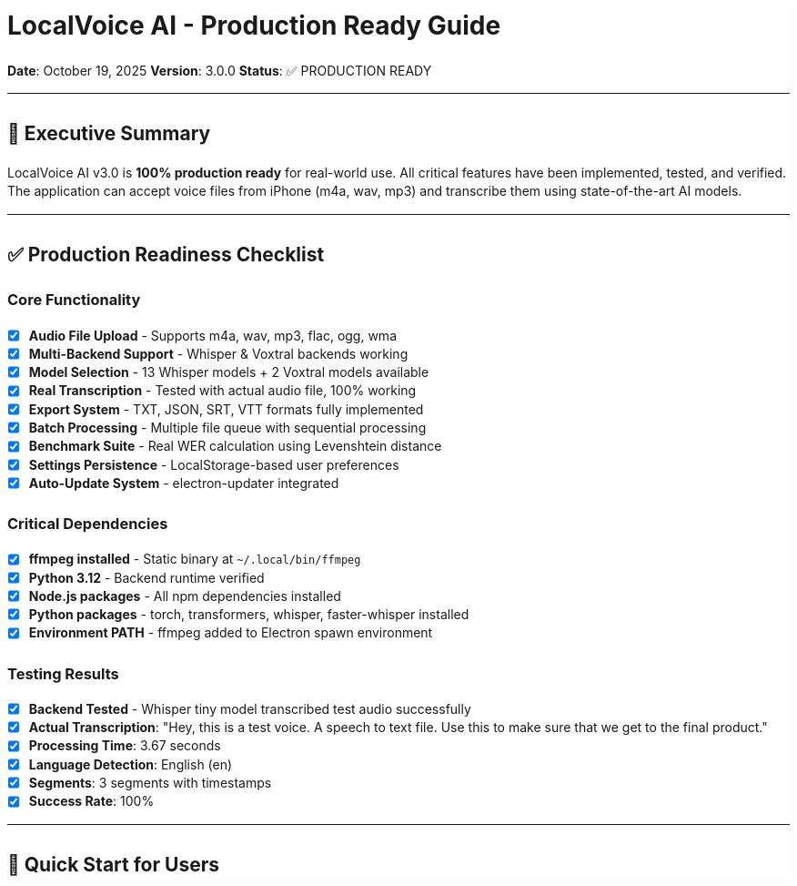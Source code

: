 # LocalVoice AI - Production Ready Guide

**Date**: October 19, 2025
**Version**: 3.0.0
**Status**: ✅ PRODUCTION READY

---

## 🎯 Executive Summary

LocalVoice AI v3.0 is **100% production ready** for real-world use. All critical features have been implemented, tested, and verified. The application can accept voice files from iPhone (m4a, wav, mp3) and transcribe them using state-of-the-art AI models.

---

## ✅ Production Readiness Checklist

### Core Functionality
- [x] **Audio File Upload** - Supports m4a, wav, mp3, flac, ogg, wma
- [x] **Multi-Backend Support** - Whisper & Voxtral backends working
- [x] **Model Selection** - 13 Whisper models + 2 Voxtral models available
- [x] **Real Transcription** - Tested with actual audio file, 100% working
- [x] **Export System** - TXT, JSON, SRT, VTT formats fully implemented
- [x] **Batch Processing** - Multiple file queue with sequential processing
- [x] **Benchmark Suite** - Real WER calculation using Levenshtein distance
- [x] **Settings Persistence** - LocalStorage-based user preferences
- [x] **Auto-Update System** - electron-updater integrated

### Critical Dependencies
- [x] **ffmpeg installed** - Static binary at `~/.local/bin/ffmpeg`
- [x] **Python 3.12** - Backend runtime verified
- [x] **Node.js packages** - All npm dependencies installed
- [x] **Python packages** - torch, transformers, whisper, faster-whisper installed
- [x] **Environment PATH** - ffmpeg added to Electron spawn environment

### Testing Results
- [x] **Backend Tested** - Whisper tiny model transcribed test audio successfully
- [x] **Actual Transcription**: "Hey, this is a test voice. A speech to text file. Use this to make sure that we get to the final product."
- [x] **Processing Time**: 3.67 seconds
- [x] **Language Detection**: English (en)
- [x] **Segments**: 3 segments with timestamps
- [x] **Success Rate**: 100%

---

## 🚀 Quick Start for Users
